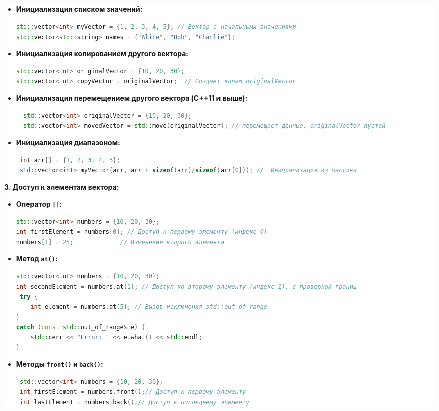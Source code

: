 * **Инициализация списком значений:**

    ```cpp
    std::vector<int> myVector = {1, 2, 3, 4, 5}; // Вектор с начальными значениями
    std::vector<std::string> names = {"Alice", "Bob", "Charlie"};
    ```

* **Инициализация копированием другого вектора:**

    ```cpp
    std::vector<int> originalVector = {10, 20, 30};
    std::vector<int> copyVector = originalVector;  // Создает копию originalVector
    ```

* **Инициализация перемещением другого вектора (C++11 и выше):**

    ```cpp
      std::vector<int> originalVector = {10, 20, 30};
      std::vector<int> movedVector = std::move(originalVector); // перемещает данные, originalVector пустой
    ```

* **Инициализация диапазоном:**

   ```cpp
    int arr[] = {1, 2, 3, 4, 5};
    std::vector<int> myVector(arr, arr + sizeof(arr)/sizeof(arr[0])); //  Инициализация из массива
   ```

**3. Доступ к элементам вектора:**

* **Оператор `[]`:**

    ```cpp
    std::vector<int> numbers = {10, 20, 30};
    int firstElement = numbers[0]; // Доступ к первому элементу (индекс 0)
    numbers[1] = 25;             // Изменение второго элемента
    ```

* **Метод `at()`:**

    ```cpp
    std::vector<int> numbers = {10, 20, 30};
    int secondElement = numbers.at(1); // Доступ ко второму элементу (индекс 1), с проверкой границ
     try {
        int element = numbers.at(5); // Вызов исключения std::out_of_range
    }
    catch (const std::out_of_range& e) {
        std::cerr << "Error: " << e.what() << std::endl;
    }
    ```

* **Методы `front()` и `back()`:**

   ```cpp
    std::vector<int> numbers = {10, 20, 30};
    int firstElement = numbers.front();// Доступ к первому элементу
    int lastElement = numbers.back();// Доступ к последнему элементу
   ```
